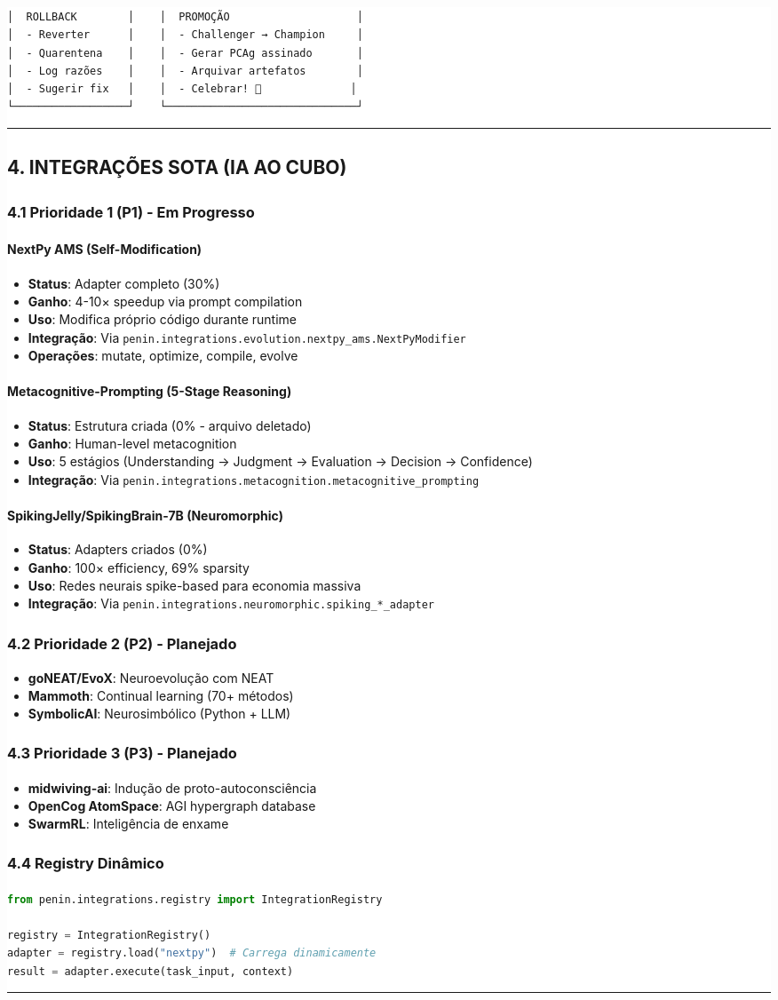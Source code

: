 ```
│  ROLLBACK        │    │  PROMOÇÃO                    │
│  - Reverter      │    │  - Challenger → Champion     │
│  - Quarentena    │    │  - Gerar PCAg assinado       │
│  - Log razões    │    │  - Arquivar artefatos        │
│  - Sugerir fix   │    │  - Celebrar! 🎉              │
└──────────────────┘    └──────────────────────────────┘
```

---

## 4. INTEGRAÇÕES SOTA (IA AO CUBO)

### 4.1 Prioridade 1 (P1) - Em Progresso

#### NextPy AMS (Self-Modification)
- **Status**: Adapter completo (30%)
- **Ganho**: 4-10× speedup via prompt compilation
- **Uso**: Modifica próprio código durante runtime
- **Integração**: Via `penin.integrations.evolution.nextpy_ams.NextPyModifier`
- **Operações**: mutate, optimize, compile, evolve

#### Metacognitive-Prompting (5-Stage Reasoning)
- **Status**: Estrutura criada (0% - arquivo deletado)
- **Ganho**: Human-level metacognition
- **Uso**: 5 estágios (Understanding → Judgment → Evaluation → Decision → Confidence)
- **Integração**: Via `penin.integrations.metacognition.metacognitive_prompting`

#### SpikingJelly/SpikingBrain-7B (Neuromorphic)
- **Status**: Adapters criados (0%)
- **Ganho**: 100× efficiency, 69% sparsity
- **Uso**: Redes neurais spike-based para economia massiva
- **Integração**: Via `penin.integrations.neuromorphic.spiking_*_adapter`

### 4.2 Prioridade 2 (P2) - Planejado

- **goNEAT/EvoX**: Neuroevolução com NEAT
- **Mammoth**: Continual learning (70+ métodos)
- **SymbolicAI**: Neurosimbólico (Python + LLM)

### 4.3 Prioridade 3 (P3) - Planejado

- **midwiving-ai**: Indução de proto-autoconsciência
- **OpenCog AtomSpace**: AGI hypergraph database
- **SwarmRL**: Inteligência de enxame

### 4.4 Registry Dinâmico

```python
from penin.integrations.registry import IntegrationRegistry

registry = IntegrationRegistry()
adapter = registry.load("nextpy")  # Carrega dinamicamente
result = adapter.execute(task_input, context)
```

---